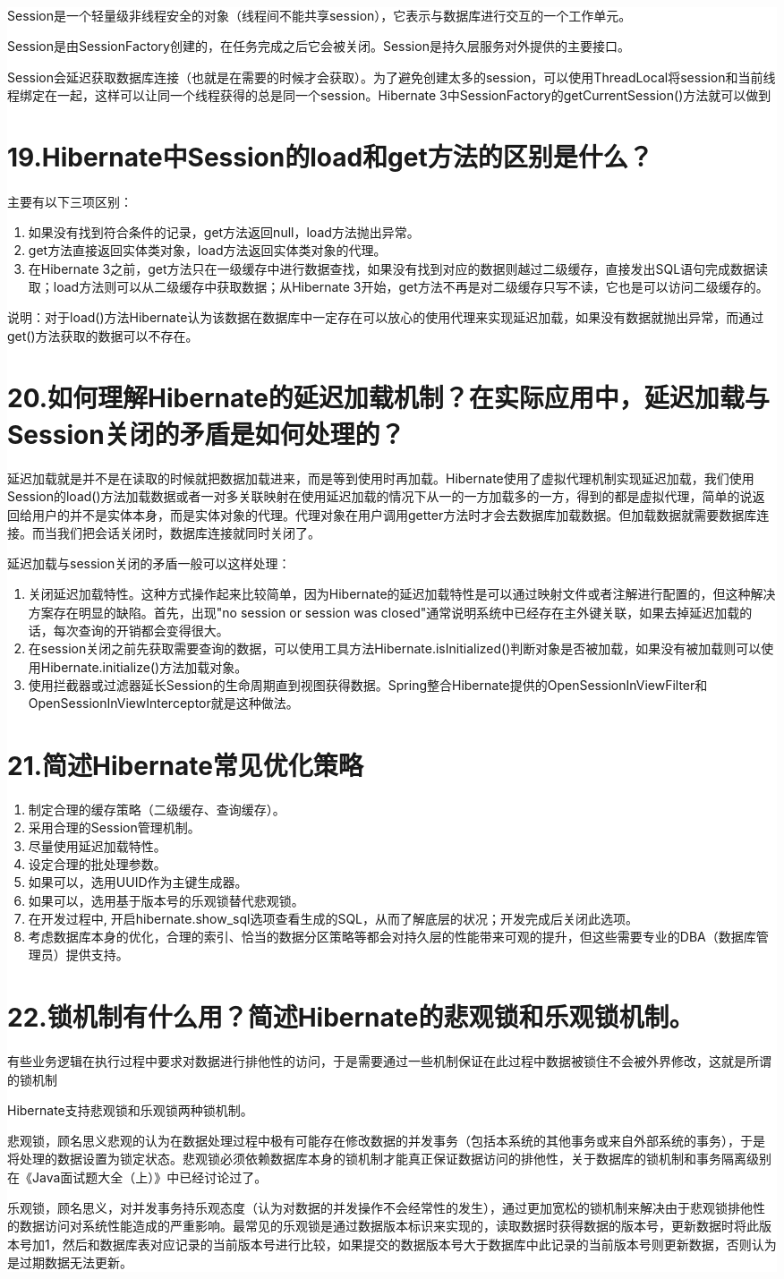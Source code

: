 Session是一个轻量级非线程安全的对象（线程间不能共享session），它表示与数据库进行交互的一个工作单元。

Session是由SessionFactory创建的，在任务完成之后它会被关闭。Session是持久层服务对外提供的主要接口。

Session会延迟获取数据库连接（也就是在需要的时候才会获取）。为了避免创建太多的session，可以使用ThreadLocal将session和当前线程绑定在一起，这样可以让同一个线程获得的总是同一个session。Hibernate 3中SessionFactory的getCurrentSession()方法就可以做到

# 19.Hibernate中Session的load和get方法的区别是什么？
主要有以下三项区别：

1. 如果没有找到符合条件的记录，get方法返回null，load方法抛出异常。
2. get方法直接返回实体类对象，load方法返回实体类对象的代理。
3. 在Hibernate 3之前，get方法只在一级缓存中进行数据查找，如果没有找到对应的数据则越过二级缓存，直接发出SQL语句完成数据读取；load方法则可以从二级缓存中获取数据；从Hibernate 3开始，get方法不再是对二级缓存只写不读，它也是可以访问二级缓存的。

说明：对于load()方法Hibernate认为该数据在数据库中一定存在可以放心的使用代理来实现延迟加载，如果没有数据就抛出异常，而通过get()方法获取的数据可以不存在。

# 20.如何理解Hibernate的延迟加载机制？在实际应用中，延迟加载与Session关闭的矛盾是如何处理的？
延迟加载就是并不是在读取的时候就把数据加载进来，而是等到使用时再加载。Hibernate使用了虚拟代理机制实现延迟加载，我们使用Session的load()方法加载数据或者一对多关联映射在使用延迟加载的情况下从一的一方加载多的一方，得到的都是虚拟代理，简单的说返回给用户的并不是实体本身，而是实体对象的代理。代理对象在用户调用getter方法时才会去数据库加载数据。但加载数据就需要数据库连接。而当我们把会话关闭时，数据库连接就同时关闭了。

延迟加载与session关闭的矛盾一般可以这样处理： 

1. 关闭延迟加载特性。这种方式操作起来比较简单，因为Hibernate的延迟加载特性是可以通过映射文件或者注解进行配置的，但这种解决方案存在明显的缺陷。首先，出现"no session or session was closed"通常说明系统中已经存在主外键关联，如果去掉延迟加载的话，每次查询的开销都会变得很大。
2. 在session关闭之前先获取需要查询的数据，可以使用工具方法Hibernate.isInitialized()判断对象是否被加载，如果没有被加载则可以使用Hibernate.initialize()方法加载对象。
3. 使用拦截器或过滤器延长Session的生命周期直到视图获得数据。Spring整合Hibernate提供的OpenSessionInViewFilter和OpenSessionInViewInterceptor就是这种做法。

# 21.简述Hibernate常见优化策略
1. 制定合理的缓存策略（二级缓存、查询缓存）。 
2. 采用合理的Session管理机制。 
3. 尽量使用延迟加载特性。 
4. 设定合理的批处理参数。 
5. 如果可以，选用UUID作为主键生成器。 
6. 如果可以，选用基于版本号的乐观锁替代悲观锁。 
7. 在开发过程中, 开启hibernate.show_sql选项查看生成的SQL，从而了解底层的状况；开发完成后关闭此选项。 
8. 考虑数据库本身的优化，合理的索引、恰当的数据分区策略等都会对持久层的性能带来可观的提升，但这些需要专业的DBA（数据库管理员）提供支持。

# 22.锁机制有什么用？简述Hibernate的悲观锁和乐观锁机制。
有些业务逻辑在执行过程中要求对数据进行排他性的访问，于是需要通过一些机制保证在此过程中数据被锁住不会被外界修改，这就是所谓的锁机制

Hibernate支持悲观锁和乐观锁两种锁机制。

悲观锁，顾名思义悲观的认为在数据处理过程中极有可能存在修改数据的并发事务（包括本系统的其他事务或来自外部系统的事务），于是将处理的数据设置为锁定状态。悲观锁必须依赖数据库本身的锁机制才能真正保证数据访问的排他性，关于数据库的锁机制和事务隔离级别在《Java面试题大全（上）》中已经讨论过了。

乐观锁，顾名思义，对并发事务持乐观态度（认为对数据的并发操作不会经常性的发生），通过更加宽松的锁机制来解决由于悲观锁排他性的数据访问对系统性能造成的严重影响。最常见的乐观锁是通过数据版本标识来实现的，读取数据时获得数据的版本号，更新数据时将此版本号加1，然后和数据库表对应记录的当前版本号进行比较，如果提交的数据版本号大于数据库中此记录的当前版本号则更新数据，否则认为是过期数据无法更新。
